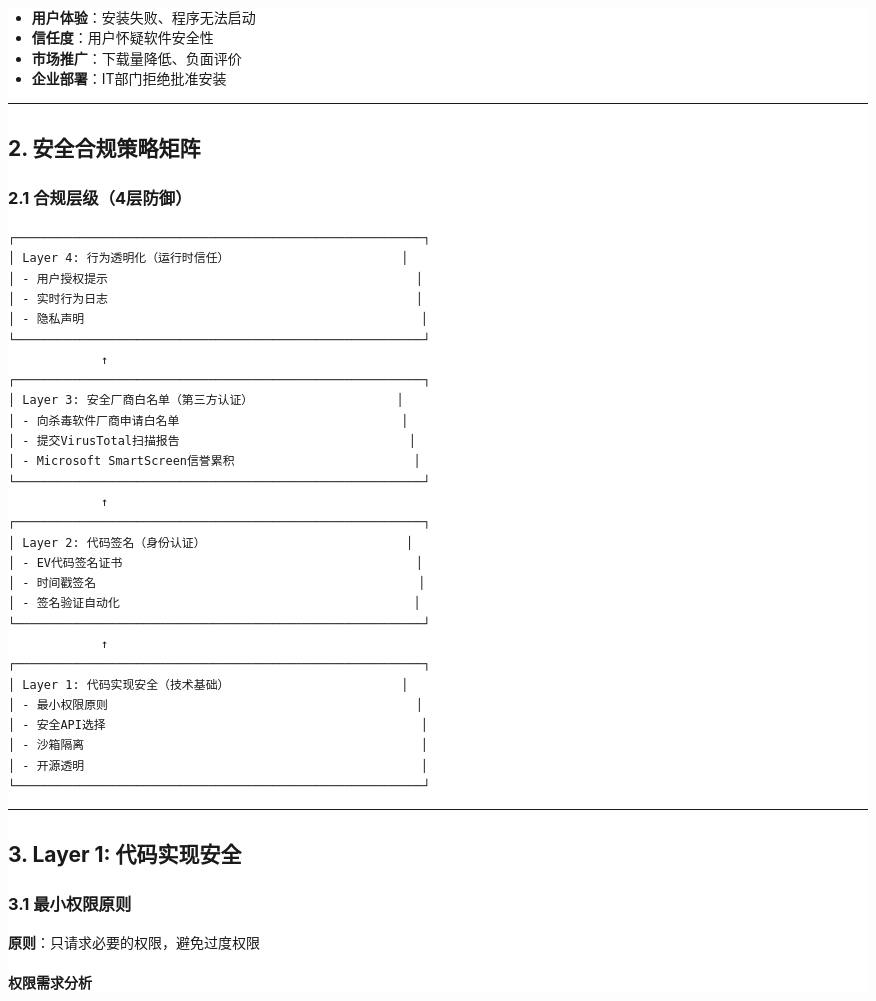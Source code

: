 - **用户体验**：安装失败、程序无法启动
- **信任度**：用户怀疑软件安全性
- **市场推广**：下载量降低、负面评价
- **企业部署**：IT部门拒绝批准安装

---

## 2. 安全合规策略矩阵

### 2.1 合规层级（4层防御）

```
┌─────────────────────────────────────────────────────────┐
│ Layer 4: 行为透明化（运行时信任）                        │
│ - 用户授权提示                                           │
│ - 实时行为日志                                           │
│ - 隐私声明                                               │
└─────────────────────────────────────────────────────────┘
             ↑
┌─────────────────────────────────────────────────────────┐
│ Layer 3: 安全厂商白名单（第三方认证）                    │
│ - 向杀毒软件厂商申请白名单                               │
│ - 提交VirusTotal扫描报告                                │
│ - Microsoft SmartScreen信誉累积                         │
└─────────────────────────────────────────────────────────┘
             ↑
┌─────────────────────────────────────────────────────────┐
│ Layer 2: 代码签名（身份认证）                            │
│ - EV代码签名证书                                         │
│ - 时间戳签名                                             │
│ - 签名验证自动化                                         │
└─────────────────────────────────────────────────────────┘
             ↑
┌─────────────────────────────────────────────────────────┐
│ Layer 1: 代码实现安全（技术基础）                        │
│ - 最小权限原则                                           │
│ - 安全API选择                                            │
│ - 沙箱隔离                                               │
│ - 开源透明                                               │
└─────────────────────────────────────────────────────────┘
```

---

## 3. Layer 1: 代码实现安全

### 3.1 最小权限原则

**原则**：只请求必要的权限，避免过度权限

#### 权限需求分析
